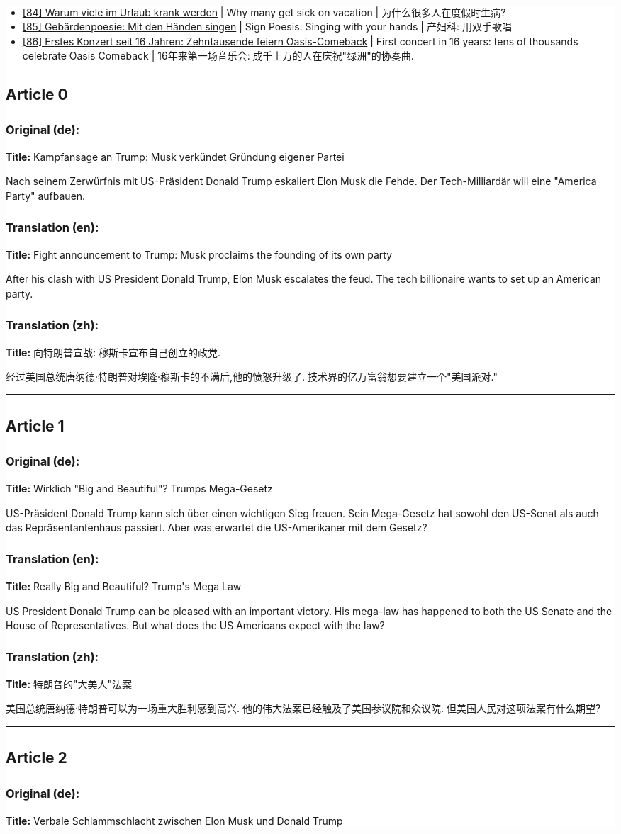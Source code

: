 - [[84] Warum viele im Urlaub krank werden](#article-84) | Why many get sick on vacation | 为什么很多人在度假时生病?
- [[85] Gebärdenpoesie: Mit den Händen singen](#article-85) | Sign Poesis: Singing with your hands | 产妇科: 用双手歌唱
- [[86] Erstes Konzert seit 16 Jahren: Zehntausende feiern Oasis-Comeback](#article-86) | First concert in 16 years: tens of thousands celebrate Oasis Comeback | 16年来第一场音乐会: 成千上万的人在庆祝"绿洲"的协奏曲.

## Article 0
### Original (de):
**Title:** Kampfansage an Trump: Musk verkündet Gründung eigener Partei

Nach seinem Zerwürfnis mit US-Präsident Donald Trump eskaliert Elon Musk die Fehde. Der Tech-Milliardär will eine "America Party" aufbauen.

### Translation (en):
**Title:** Fight announcement to Trump: Musk proclaims the founding of its own party

After his clash with US President Donald Trump, Elon Musk escalates the feud. The tech billionaire wants to set up an American party.

### Translation (zh):
**Title:** 向特朗普宣战: 穆斯卡宣布自己创立的政党.

经过美国总统唐纳德·特朗普对埃隆·穆斯卡的不满后,他的愤怒升级了. 技术界的亿万富翁想要建立一个"美国派对."

---

## Article 1
### Original (de):
**Title:** Wirklich "Big and Beautiful"? Trumps Mega-Gesetz

US-Präsident Donald Trump kann sich über einen wichtigen Sieg freuen. Sein Mega-Gesetz hat sowohl den US-Senat als auch das Repräsentantenhaus passiert. Aber was erwartet die US-Amerikaner mit dem Gesetz?

### Translation (en):
**Title:** Really Big and Beautiful? Trump's Mega Law

US President Donald Trump can be pleased with an important victory. His mega-law has happened to both the US Senate and the House of Representatives. But what does the US Americans expect with the law?

### Translation (zh):
**Title:** 特朗普的"大美人"法案

美国总统唐纳德·特朗普可以为一场重大胜利感到高兴. 他的伟大法案已经触及了美国参议院和众议院. 但美国人民对这项法案有什么期望?

---

## Article 2
### Original (de):
**Title:** Verbale Schlammschlacht zwischen Elon Musk und Donald Trump
